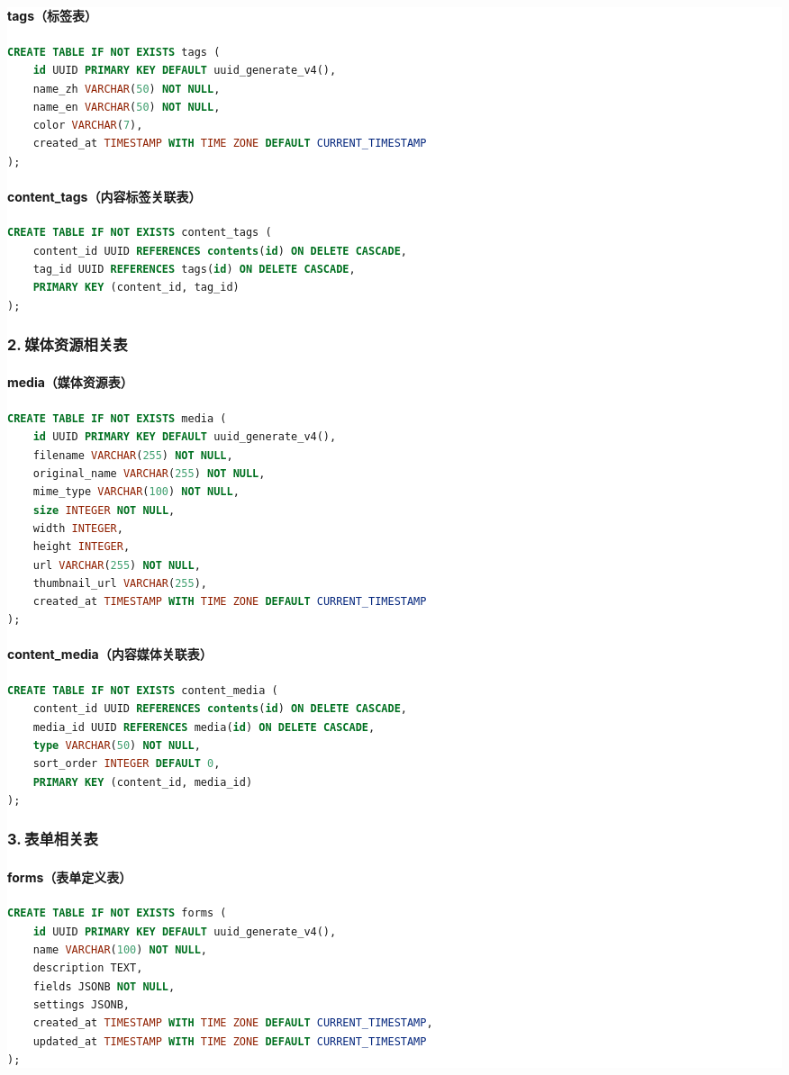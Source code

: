 #### tags（标签表）
```sql
CREATE TABLE IF NOT EXISTS tags (
    id UUID PRIMARY KEY DEFAULT uuid_generate_v4(),
    name_zh VARCHAR(50) NOT NULL,
    name_en VARCHAR(50) NOT NULL,
    color VARCHAR(7),
    created_at TIMESTAMP WITH TIME ZONE DEFAULT CURRENT_TIMESTAMP
);
```

#### content_tags（内容标签关联表）
```sql
CREATE TABLE IF NOT EXISTS content_tags (
    content_id UUID REFERENCES contents(id) ON DELETE CASCADE,
    tag_id UUID REFERENCES tags(id) ON DELETE CASCADE,
    PRIMARY KEY (content_id, tag_id)
);
```

### 2. 媒体资源相关表

#### media（媒体资源表）
```sql
CREATE TABLE IF NOT EXISTS media (
    id UUID PRIMARY KEY DEFAULT uuid_generate_v4(),
    filename VARCHAR(255) NOT NULL,
    original_name VARCHAR(255) NOT NULL,
    mime_type VARCHAR(100) NOT NULL,
    size INTEGER NOT NULL,
    width INTEGER,
    height INTEGER,
    url VARCHAR(255) NOT NULL,
    thumbnail_url VARCHAR(255),
    created_at TIMESTAMP WITH TIME ZONE DEFAULT CURRENT_TIMESTAMP
);
```

#### content_media（内容媒体关联表）
```sql
CREATE TABLE IF NOT EXISTS content_media (
    content_id UUID REFERENCES contents(id) ON DELETE CASCADE,
    media_id UUID REFERENCES media(id) ON DELETE CASCADE,
    type VARCHAR(50) NOT NULL,
    sort_order INTEGER DEFAULT 0,
    PRIMARY KEY (content_id, media_id)
);
```

### 3. 表单相关表

#### forms（表单定义表）
```sql
CREATE TABLE IF NOT EXISTS forms (
    id UUID PRIMARY KEY DEFAULT uuid_generate_v4(),
    name VARCHAR(100) NOT NULL,
    description TEXT,
    fields JSONB NOT NULL,
    settings JSONB,
    created_at TIMESTAMP WITH TIME ZONE DEFAULT CURRENT_TIMESTAMP,
    updated_at TIMESTAMP WITH TIME ZONE DEFAULT CURRENT_TIMESTAMP
);
```
